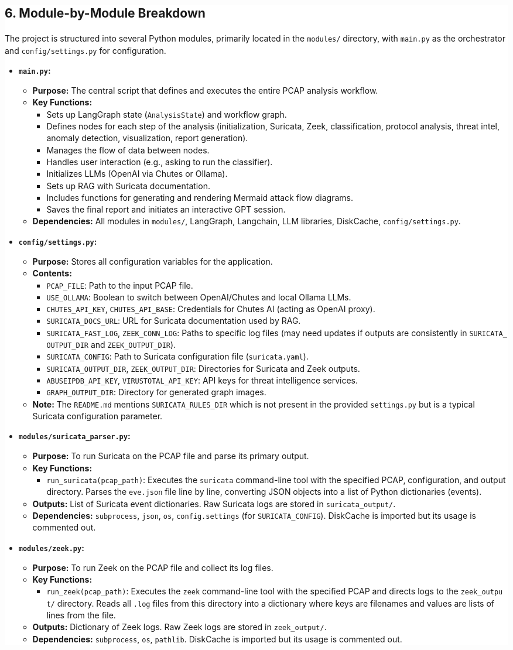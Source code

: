 ## 6. Module-by-Module Breakdown

The project is structured into several Python modules, primarily located in the `modules/` directory, with `main.py` as the orchestrator and `config/settings.py` for configuration.

*   **`main.py`:**
    *   **Purpose:** The central script that defines and executes the entire PCAP analysis workflow.
    *   **Key Functions:**
        *   Sets up LangGraph state (`AnalysisState`) and workflow graph.
        *   Defines nodes for each step of the analysis (initialization, Suricata, Zeek, classification, protocol analysis, threat intel, anomaly detection, visualization, report generation).
        *   Manages the flow of data between nodes.
        *   Handles user interaction (e.g., asking to run the classifier).
        *   Initializes LLMs (OpenAI via Chutes or Ollama).
        *   Sets up RAG with Suricata documentation.
        *   Includes functions for generating and rendering Mermaid attack flow diagrams.
        *   Saves the final report and initiates an interactive GPT session.
    *   **Dependencies:** All modules in `modules/`, LangGraph, Langchain, LLM libraries, DiskCache, `config/settings.py`.

*   **`config/settings.py`:**
    *   **Purpose:** Stores all configuration variables for the application.
    *   **Contents:**
        *   `PCAP_FILE`: Path to the input PCAP file.
        *   `USE_OLLAMA`: Boolean to switch between OpenAI/Chutes and local Ollama LLMs.
        *   `CHUTES_API_KEY`, `CHUTES_API_BASE`: Credentials for Chutes AI (acting as OpenAI proxy).
        *   `SURICATA_DOCS_URL`: URL for Suricata documentation used by RAG.
        *   `SURICATA_FAST_LOG`, `ZEEK_CONN_LOG`: Paths to specific log files (may need updates if outputs are consistently in `SURICATA_OUTPUT_DIR` and `ZEEK_OUTPUT_DIR`).
        *   `SURICATA_CONFIG`: Path to Suricata configuration file (`suricata.yaml`).
        *   `SURICATA_OUTPUT_DIR`, `ZEEK_OUTPUT_DIR`: Directories for Suricata and Zeek outputs.
        *   `ABUSEIPDB_API_KEY`, `VIRUSTOTAL_API_KEY`: API keys for threat intelligence services.
        *   `GRAPH_OUTPUT_DIR`: Directory for generated graph images.
    *   **Note:** The `README.md` mentions `SURICATA_RULES_DIR` which is not present in the provided `settings.py` but is a typical Suricata configuration parameter.

*   **`modules/suricata_parser.py`:**
    *   **Purpose:** To run Suricata on the PCAP file and parse its primary output.
    *   **Key Functions:**
        *   `run_suricata(pcap_path)`: Executes the `suricata` command-line tool with the specified PCAP, configuration, and output directory. Parses the `eve.json` file line by line, converting JSON objects into a list of Python dictionaries (events).
    *   **Outputs:** List of Suricata event dictionaries. Raw Suricata logs are stored in `suricata_output/`.
    *   **Dependencies:** `subprocess`, `json`, `os`, `config.settings` (for `SURICATA_CONFIG`). DiskCache is imported but its usage is commented out.

*   **`modules/zeek.py`:**
    *   **Purpose:** To run Zeek on the PCAP file and collect its log files.
    *   **Key Functions:**
        *   `run_zeek(pcap_path)`: Executes the `zeek` command-line tool with the specified PCAP and directs logs to the `zeek_output/` directory. Reads all `.log` files from this directory into a dictionary where keys are filenames and values are lists of lines from the file.
    *   **Outputs:** Dictionary of Zeek logs. Raw Zeek logs are stored in `zeek_output/`.
    *   **Dependencies:** `subprocess`, `os`, `pathlib`. DiskCache is imported but its usage is commented out.

